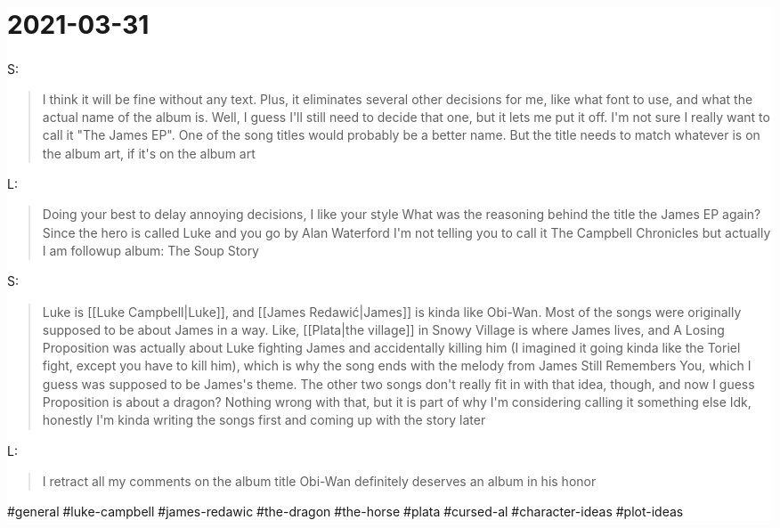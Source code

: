 
# 2021-03-31

S:
>I think it will be fine without any text. Plus, it eliminates several other decisions for me, like what font to use, and what the actual name of the album is. Well, I guess I'll still need to decide that one, but it lets me put it off.
>I'm not sure I really want to call it "The James EP". One of the song titles would probably be a better name.
>But the title needs to match whatever is on the album art, if it's on the album art

L:
>Doing your best to delay annoying decisions, I like your style
>What was the reasoning behind the title the James EP again? Since the hero is called Luke and you go by Alan Waterford
>I'm not telling you to call it The Campbell Chronicles but actually I am
>followup album: The Soup Story

S:
>Luke is [[Luke Campbell|Luke]], and [[James Redawić|James]] is kinda like Obi-Wan. Most of the songs were originally supposed to be about James in a way. Like, [[Plata|the village]] in Snowy Village is where James lives, and A Losing Proposition was actually about Luke fighting James and accidentally killing him (I imagined it going kinda like the Toriel fight, except you have to kill him), which is why the song ends with the melody from James Still Remembers You, which I guess was supposed to be James's theme.
>The other two songs don't really fit in with that idea, though, and now I guess Proposition is about a dragon? Nothing wrong with that, but it is part of why I'm considering calling it something else
>Idk, honestly I'm kinda writing the songs first and coming up with the story later

L:
>I retract all my comments on the album title Obi-Wan definitely deserves an album in his honor

#general #luke-campbell #james-redawic #the-dragon #the-horse #plata #cursed-al #character-ideas #plot-ideas